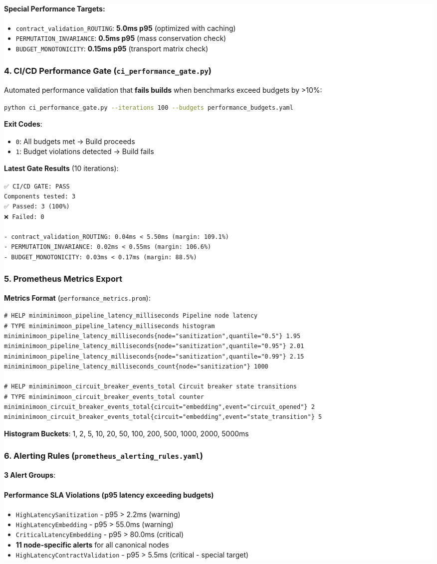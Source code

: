 #### Special Performance Targets:
- `contract_validation_ROUTING`: **5.0ms p95** (optimized with caching)
- `PERMUTATION_INVARIANCE`: **0.5ms p95** (mass conservation check)
- `BUDGET_MONOTONICITY`: **0.15ms p95** (transport matrix check)

### 4. CI/CD Performance Gate (`ci_performance_gate.py`)
Automated performance validation that **fails builds** when benchmarks exceed budgets by >10%:

```bash
python ci_performance_gate.py --iterations 100 --budgets performance_budgets.yaml
```

**Exit Codes**:
- `0`: All budgets met → Build proceeds
- `1`: Budget violations detected → Build fails

**Latest Gate Results** (10 iterations):
```
✅ CI/CD GATE: PASS
Components tested: 3
✅ Passed: 3 (100%)
❌ Failed: 0

- contract_validation_ROUTING: 0.04ms < 5.50ms (margin: 109.1%)
- PERMUTATION_INVARIANCE: 0.02ms < 0.55ms (margin: 106.6%)
- BUDGET_MONOTONICITY: 0.03ms < 0.17ms (margin: 88.5%)
```

### 5. Prometheus Metrics Export

**Metrics Format** (`performance_metrics.prom`):
```prometheus
# HELP miniminimoon_pipeline_latency_milliseconds Pipeline node latency
# TYPE miniminimoon_pipeline_latency_milliseconds histogram
miniminimoon_pipeline_latency_milliseconds{node="sanitization",quantile="0.5"} 1.95
miniminimoon_pipeline_latency_milliseconds{node="sanitization",quantile="0.95"} 2.01
miniminimoon_pipeline_latency_milliseconds{node="sanitization",quantile="0.99"} 2.15
miniminimoon_pipeline_latency_milliseconds_count{node="sanitization"} 1000

# HELP miniminimoon_circuit_breaker_events_total Circuit breaker state transitions
# TYPE miniminimoon_circuit_breaker_events_total counter
miniminimoon_circuit_breaker_events_total{circuit="embedding",event="circuit_opened"} 2
miniminimoon_circuit_breaker_events_total{circuit="embedding",event="state_transition"} 5
```

**Histogram Buckets**: 1, 2, 5, 10, 20, 50, 100, 200, 500, 1000, 2000, 5000ms

### 6. Alerting Rules (`prometheus_alerting_rules.yaml`)

**3 Alert Groups**:

#### Performance SLA Violations (p95 latency exceeding budgets)
- `HighLatencySanitization` - p95 > 2.2ms (warning)
- `HighLatencyEmbedding` - p95 > 55.0ms (warning)
- `CriticalLatencyEmbedding` - p95 > 80.0ms (critical)
- **11 node-specific alerts** for all canonical nodes
- `HighLatencyContractValidation` - p95 > 5.5ms (critical - special target)
